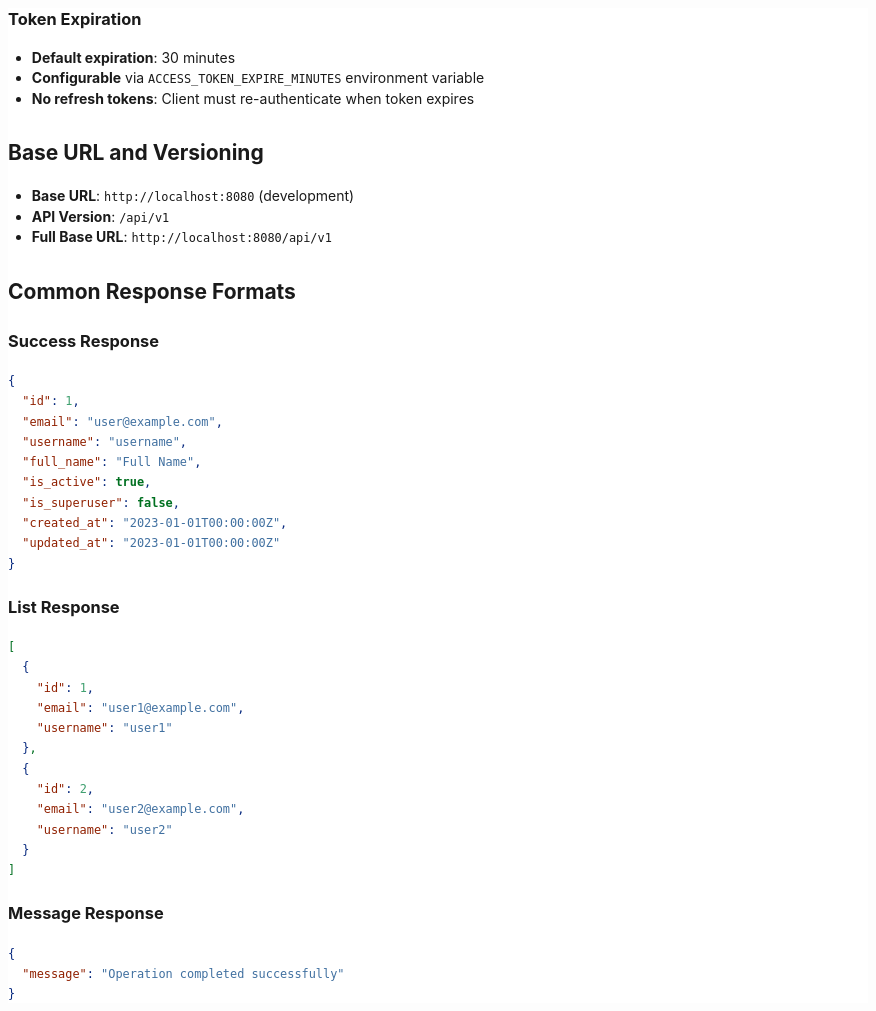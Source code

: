 ### Token Expiration

- **Default expiration**: 30 minutes
- **Configurable** via `ACCESS_TOKEN_EXPIRE_MINUTES` environment variable
- **No refresh tokens**: Client must re-authenticate when token expires

## Base URL and Versioning

- **Base URL**: `http://localhost:8080` (development)
- **API Version**: `/api/v1`
- **Full Base URL**: `http://localhost:8080/api/v1`

## Common Response Formats

### Success Response

```json
{
  "id": 1,
  "email": "user@example.com",
  "username": "username",
  "full_name": "Full Name",
  "is_active": true,
  "is_superuser": false,
  "created_at": "2023-01-01T00:00:00Z",
  "updated_at": "2023-01-01T00:00:00Z"
}
```

### List Response

```json
[
  {
    "id": 1,
    "email": "user1@example.com",
    "username": "user1"
  },
  {
    "id": 2,
    "email": "user2@example.com",
    "username": "user2"
  }
]
```

### Message Response

```json
{
  "message": "Operation completed successfully"
}
```
